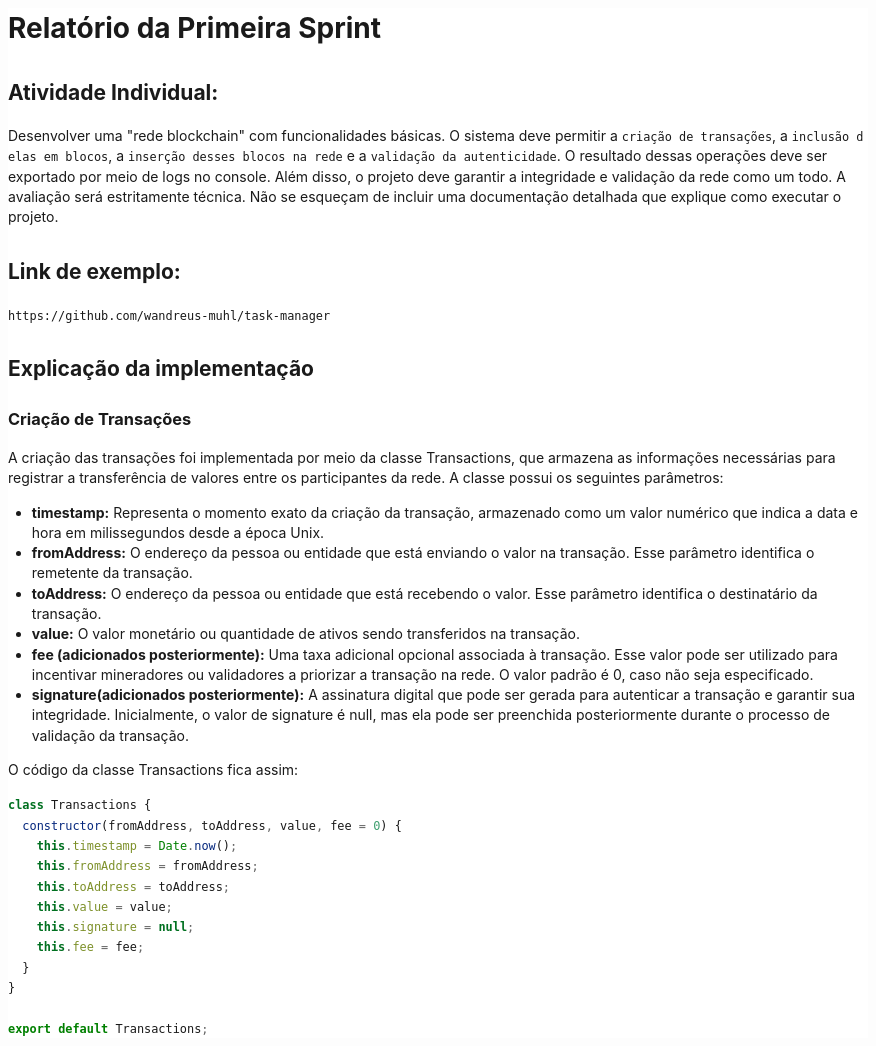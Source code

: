 # Relatório da Primeira Sprint

## Atividade Individual: 
Desenvolver uma "rede blockchain" com funcionalidades básicas. O sistema deve permitir a ``criação de transações``, a ``inclusão delas em blocos``, a ``inserção desses blocos na rede`` e a ``validação da autenticidade``. O resultado dessas operações deve ser exportado por meio de logs no console. Além disso, o projeto deve garantir a integridade e validação da rede como um todo. A avaliação será estritamente técnica. Não se esqueçam de incluir uma documentação detalhada que explique como executar o projeto.

## Link de exemplo:
```bash
https://github.com/wandreus-muhl/task-manager
```

## Explicação da implementação

### Criação de Transações
A criação das transações foi implementada por meio da classe Transactions, que armazena as informações necessárias para registrar a transferência de valores entre os participantes da rede. A classe possui os seguintes parâmetros:
- **timestamp:** Representa o momento exato da criação da transação, armazenado como um valor numérico que indica a data e hora em milissegundos desde a época Unix.
- **fromAddress:** O endereço da pessoa ou entidade que está enviando o valor na transação. Esse parâmetro identifica o remetente da transação.
- **toAddress:** O endereço da pessoa ou entidade que está recebendo o valor. Esse parâmetro identifica o destinatário da transação.
- **value:** O valor monetário ou quantidade de ativos sendo transferidos na transação.
- **fee (adicionados posteriormente):** Uma taxa adicional opcional associada à transação. Esse valor pode ser utilizado para incentivar mineradores ou validadores a priorizar a transação na rede. O valor padrão é 0, caso não seja especificado.
- **signature(adicionados posteriormente):** A assinatura digital que pode ser gerada para autenticar a transação e garantir sua integridade. Inicialmente, o valor de signature é null, mas ela pode ser preenchida posteriormente durante o processo de validação da transação.

O código da classe Transactions fica assim:
```javascript
class Transactions {
  constructor(fromAddress, toAddress, value, fee = 0) {
    this.timestamp = Date.now();
    this.fromAddress = fromAddress;
    this.toAddress = toAddress;
    this.value = value;
    this.signature = null;
    this.fee = fee;
  }
}

export default Transactions;
```
